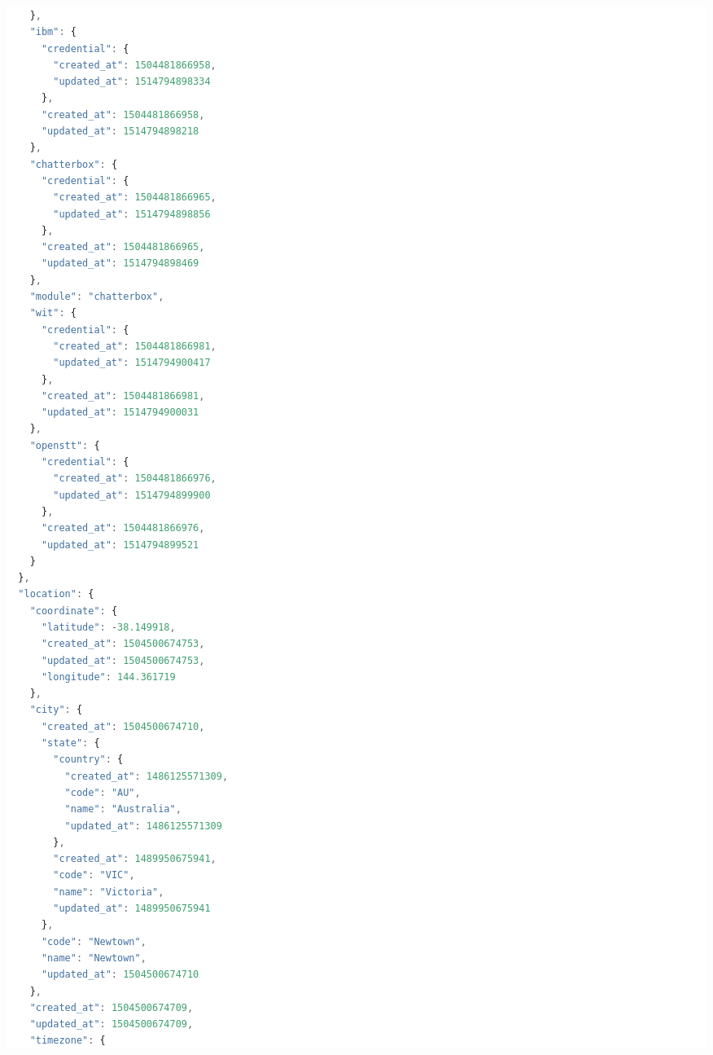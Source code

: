 ```javascript
    },
    "ibm": {
      "credential": {
        "created_at": 1504481866958,
        "updated_at": 1514794898334
      },
      "created_at": 1504481866958,
      "updated_at": 1514794898218
    },
    "chatterbox": {
      "credential": {
        "created_at": 1504481866965,
        "updated_at": 1514794898856
      },
      "created_at": 1504481866965,
      "updated_at": 1514794898469
    },
    "module": "chatterbox",
    "wit": {
      "credential": {
        "created_at": 1504481866981,
        "updated_at": 1514794900417
      },
      "created_at": 1504481866981,
      "updated_at": 1514794900031
    },
    "openstt": {
      "credential": {
        "created_at": 1504481866976,
        "updated_at": 1514794899900
      },
      "created_at": 1504481866976,
      "updated_at": 1514794899521
    }
  },
  "location": {
    "coordinate": {
      "latitude": -38.149918,
      "created_at": 1504500674753,
      "updated_at": 1504500674753,
      "longitude": 144.361719
    },
    "city": {
      "created_at": 1504500674710,
      "state": {
        "country": {
          "created_at": 1486125571309,
          "code": "AU",
          "name": "Australia",
          "updated_at": 1486125571309
        },
        "created_at": 1489950675941,
        "code": "VIC",
        "name": "Victoria",
        "updated_at": 1489950675941
      },
      "code": "Newtown",
      "name": "Newtown",
      "updated_at": 1504500674710
    },
    "created_at": 1504500674709,
    "updated_at": 1504500674709,
    "timezone": {
```